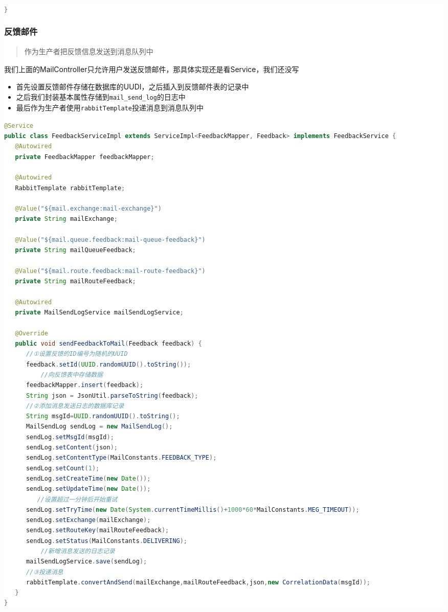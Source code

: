 ```java
}
```

### 反馈邮件

> 作为生产者把反馈信息发送到消息队列中

我们上面的MailController只允许用户发送反馈邮件，那具体实现还是看Service，我们还没写

- 首先设置反馈邮件存储在数据库的UUDI，之后插入到反馈邮件表的记录中
- 之后我们封装基本属性存储到`mail_send_log`的日志中
- 最后作为生产者使用`rabbitTemplate`投递消息到消息队列中

```java
@Service
public class FeedbackServiceImpl extends ServiceImpl<FeedbackMapper, Feedback> implements FeedbackService {
   @Autowired
   private FeedbackMapper feedbackMapper;

   @Autowired
   RabbitTemplate rabbitTemplate;

   @Value("${mail.exchange:mail-exchange}")
   private String mailExchange;

   @Value("${mail.queue.feedback:mail-queue-feedback}")
   private String mailQueueFeedback;

   @Value("${mail.route.feedback:mail-route-feedback}")
   private String mailRouteFeedback;

   @Autowired
   private MailSendLogService mailSendLogService;

   @Override
   public void sendFeedbackToMail(Feedback feedback) {
      //①设置反馈的ID编号为随机的UUID
      feedback.setId(UUID.randomUUID().toString());
          //向反馈表中存储数据
      feedbackMapper.insert(feedback);
      String json = JsonUtil.parseToString(feedback);
      //②添加消息发送日志的数据库记录
      String msgId=UUID.randomUUID().toString();
      MailSendLog sendLog = new MailSendLog();
      sendLog.setMsgId(msgId);
      sendLog.setContent(json);
      sendLog.setContentType(MailConstants.FEEDBACK_TYPE);
      sendLog.setCount(1);
      sendLog.setCreateTime(new Date());
      sendLog.setUpdateTime(new Date());
         //设置超过一分钟后开始重试
      sendLog.setTryTime(new Date(System.currentTimeMillis()+1000*60*MailConstants.MEG_TIMEOUT));
      sendLog.setExchange(mailExchange);
      sendLog.setRouteKey(mailRouteFeedback);
      sendLog.setStatus(MailConstants.DELIVERING);
          //新增消息发送的日志记录
      mailSendLogService.save(sendLog);
      //③投递消息
      rabbitTemplate.convertAndSend(mailExchange,mailRouteFeedback,json,new CorrelationData(msgId));
   }
}
```
